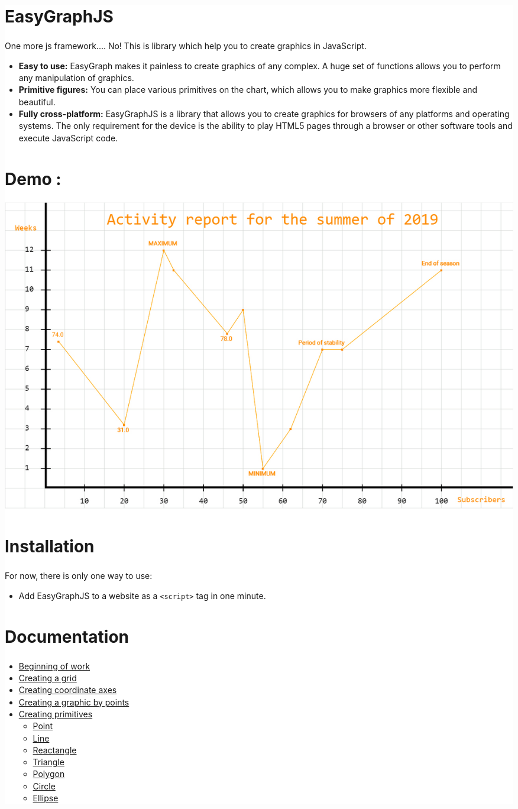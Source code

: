 # EasyGraphJS

One more js framework.... No! This is library which help you to create graphics in JavaScript.

* **Easy to use:** EasyGraph makes it painless to create graphics of any complex. A huge set of functions allows you to perform any manipulation of graphics.
* **Primitive figures:** You can place various primitives on the chart, which allows you to make graphics more flexible and beautiful.
* **Fully cross-platform:** EasyGraphJS is a library that allows you to create graphics for browsers of any platforms and operating systems. The only requirement for the device is the ability to play HTML5 pages through a browser or other software tools and execute JavaScript code.
# Demo :
![Summer 2019 activity report](./images/demo.jpg "Summer 2019 activity report")

# Installation

For now, there is only one way to use:

* Add EasyGraphJS to a website as a `<script>` tag in one minute.

# Documentation
* <a href="#start">Beginning of work</a>
* <a href="#grid">Creating a grid</a>
* <a href="#axes">Creating coordinate axes</a>
* <a href="#graphic">Creating a graphic by points</a>
* <a href="#primitives">Creating primitives</a>
    * <a href="#point">Point</a>
    * <a href="#line">Line</a>
    * <a href="#rectangle">Reactangle</a>
    * <a href="#triangle">Triangle</a>
    * <a href="#polygon">Polygon</a>
    * <a href="#circle">Circle</a>
    * <a href="#ellipse">Ellipse</a>